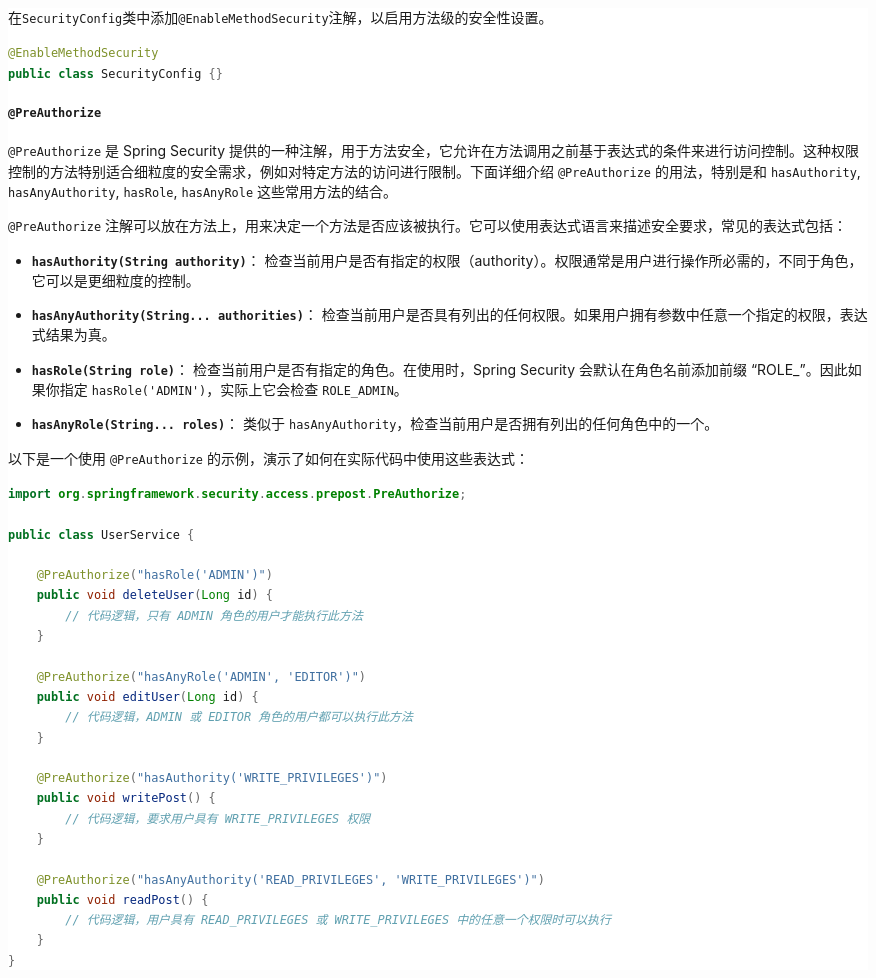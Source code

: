 在`SecurityConfig`类中添加`@EnableMethodSecurity`注解，以启用方法级的安全性设置。

```java
@EnableMethodSecurity
public class SecurityConfig {}
```

#### `@PreAuthorize`

`@PreAuthorize` 是 Spring Security 提供的一种注解，用于方法安全，它允许在方法调用之前基于表达式的条件来进行访问控制。这种权限控制的方法特别适合细粒度的安全需求，例如对特定方法的访问进行限制。下面详细介绍 `@PreAuthorize` 的用法，特别是和 `hasAuthority`, `hasAnyAuthority`, `hasRole`, `hasAnyRole` 这些常用方法的结合。

`@PreAuthorize` 注解可以放在方法上，用来决定一个方法是否应该被执行。它可以使用表达式语言来描述安全要求，常见的表达式包括：

- **`hasAuthority(String authority)`**：
  检查当前用户是否有指定的权限（authority）。权限通常是用户进行操作所必需的，不同于角色，它可以是更细粒度的控制。

- **`hasAnyAuthority(String... authorities)`**：
  检查当前用户是否具有列出的任何权限。如果用户拥有参数中任意一个指定的权限，表达式结果为真。

- **`hasRole(String role)`**：
  检查当前用户是否有指定的角色。在使用时，Spring Security 会默认在角色名前添加前缀 “ROLE_”。因此如果你指定 `hasRole('ADMIN')`，实际上它会检查 `ROLE_ADMIN`。

- **`hasAnyRole(String... roles)`**：
  类似于 `hasAnyAuthority`，检查当前用户是否拥有列出的任何角色中的一个。

以下是一个使用 `@PreAuthorize` 的示例，演示了如何在实际代码中使用这些表达式：

```java
import org.springframework.security.access.prepost.PreAuthorize;

public class UserService {

    @PreAuthorize("hasRole('ADMIN')")
    public void deleteUser(Long id) {
        // 代码逻辑，只有 ADMIN 角色的用户才能执行此方法
    }

    @PreAuthorize("hasAnyRole('ADMIN', 'EDITOR')")
    public void editUser(Long id) {
        // 代码逻辑，ADMIN 或 EDITOR 角色的用户都可以执行此方法
    }

    @PreAuthorize("hasAuthority('WRITE_PRIVILEGES')")
    public void writePost() {
        // 代码逻辑，要求用户具有 WRITE_PRIVILEGES 权限
    }

    @PreAuthorize("hasAnyAuthority('READ_PRIVILEGES', 'WRITE_PRIVILEGES')")
    public void readPost() {
        // 代码逻辑，用户具有 READ_PRIVILEGES 或 WRITE_PRIVILEGES 中的任意一个权限时可以执行
    }
}
```
